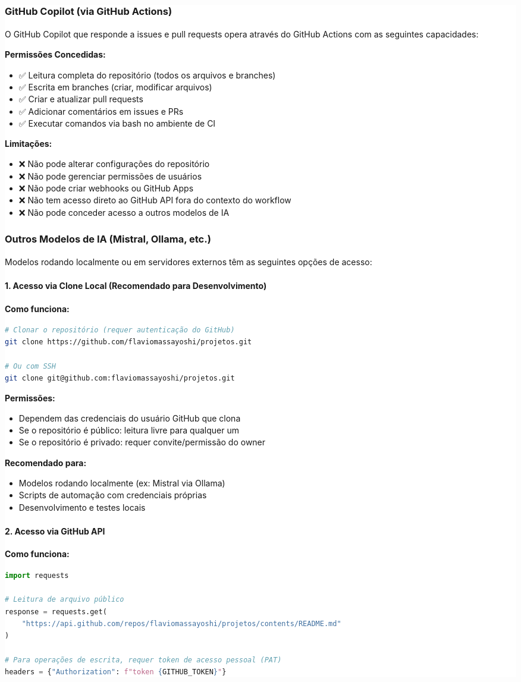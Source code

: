 ### GitHub Copilot (via GitHub Actions)

O GitHub Copilot que responde a issues e pull requests opera através do GitHub Actions com as seguintes capacidades:

**Permissões Concedidas:**
- ✅ Leitura completa do repositório (todos os arquivos e branches)
- ✅ Escrita em branches (criar, modificar arquivos)
- ✅ Criar e atualizar pull requests
- ✅ Adicionar comentários em issues e PRs
- ✅ Executar comandos via bash no ambiente de CI

**Limitações:**
- ❌ Não pode alterar configurações do repositório
- ❌ Não pode gerenciar permissões de usuários
- ❌ Não pode criar webhooks ou GitHub Apps
- ❌ Não tem acesso direto ao GitHub API fora do contexto do workflow
- ❌ Não pode conceder acesso a outros modelos de IA

### Outros Modelos de IA (Mistral, Ollama, etc.)

Modelos rodando localmente ou em servidores externos têm as seguintes opções de acesso:

#### 1. Acesso via Clone Local (Recomendado para Desenvolvimento)

**Como funciona:**
```bash
# Clonar o repositório (requer autenticação do GitHub)
git clone https://github.com/flaviomassayoshi/projetos.git

# Ou com SSH
git clone git@github.com:flaviomassayoshi/projetos.git
```

**Permissões:**
- Dependem das credenciais do usuário GitHub que clona
- Se o repositório é público: leitura livre para qualquer um
- Se o repositório é privado: requer convite/permissão do owner

**Recomendado para:**
- Modelos rodando localmente (ex: Mistral via Ollama)
- Scripts de automação com credenciais próprias
- Desenvolvimento e testes locais

#### 2. Acesso via GitHub API

**Como funciona:**
```python
import requests

# Leitura de arquivo público
response = requests.get(
    "https://api.github.com/repos/flaviomassayoshi/projetos/contents/README.md"
)

# Para operações de escrita, requer token de acesso pessoal (PAT)
headers = {"Authorization": f"token {GITHUB_TOKEN}"}
```
